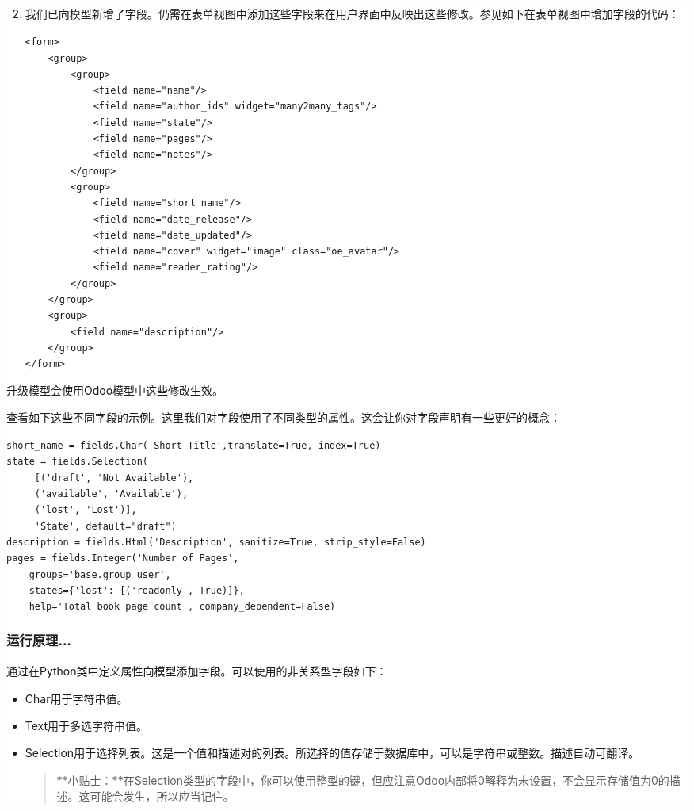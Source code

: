 2. 我们已向模型新增了字段。仍需在表单视图中添加这些字段来在用户界面中反映出这些修改。参见如下在表单视图中增加字段的代码：

   ```
   <form>
       <group>
           <group>
               <field name="name"/>
               <field name="author_ids" widget="many2many_tags"/>
               <field name="state"/>
               <field name="pages"/>
               <field name="notes"/>
           </group>
           <group>
               <field name="short_name"/>
               <field name="date_release"/>
               <field name="date_updated"/>
               <field name="cover" widget="image" class="oe_avatar"/>
               <field name="reader_rating"/>
           </group>
       </group>
       <group>
           <field name="description"/>
       </group>
   </form>
   ```

升级模型会使用Odoo模型中这些修改生效。

查看如下这些不同字段的示例。这里我们对字段使用了不同类型的属性。这会让你对字段声明有一些更好的概念：

```
short_name = fields.Char('Short Title',translate=True, index=True)
state = fields.Selection(
     [('draft', 'Not Available'),
     ('available', 'Available'),
     ('lost', 'Lost')],
     'State', default="draft")
description = fields.Html('Description', sanitize=True, strip_style=False)
pages = fields.Integer('Number of Pages',
    groups='base.group_user',
    states={'lost': [('readonly', True)]},
    help='Total book page count', company_dependent=False)
```

### 运行原理...

通过在Python类中定义属性向模型添加字段。可以使用的非关系型字段如下：

- Char用于字符串值。

- Text用于多选字符串值。

- Selection用于选择列表。这是一个值和描述对的列表。所选择的值存储于数据库中，可以是字符串或整数。描述自动可翻译。

  > **小贴士：**在Selection类型的字段中，你可以使用整型的键，但应注意Odoo内部将0解释为未设置，不会显示存储值为0的描述。这可能会发生，所以应当记住。
